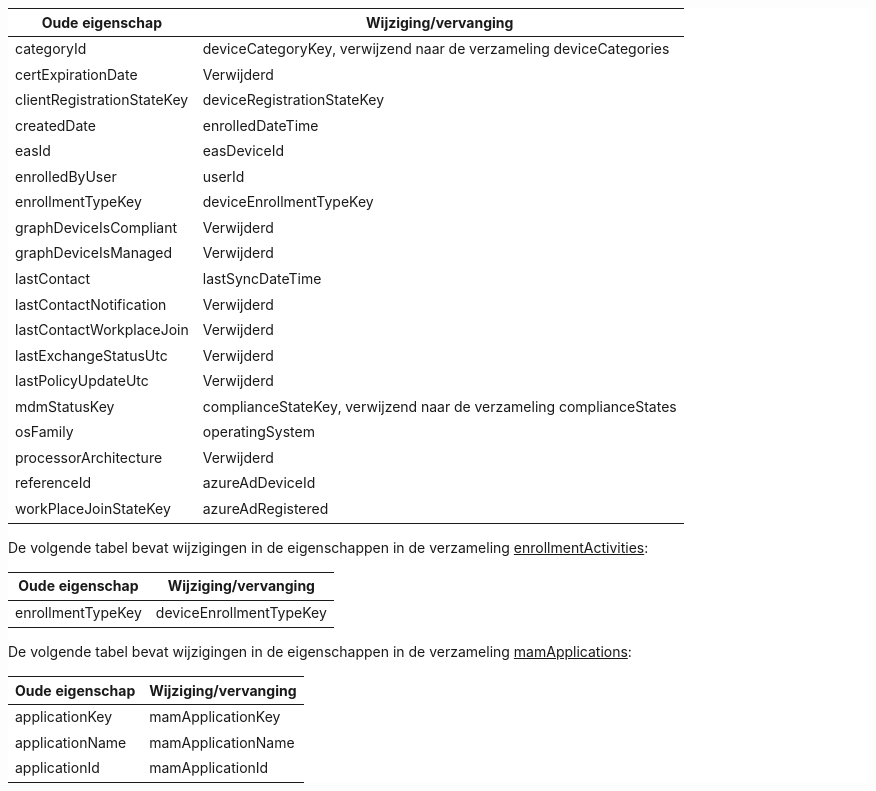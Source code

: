 |    Oude eigenschap                  |    Wijziging/vervanging                                               |
|----------------------------------|---------------------------------------------------------------------|
|    categoryId                    |    deviceCategoryKey, verwijzend naar de verzameling deviceCategories       |
|    certExpirationDate            |    Verwijderd                                                          |
|    clientRegistrationStateKey    |    deviceRegistrationStateKey                                       |
|    createdDate                   |    enrolledDateTime                                                 |
|    easId                         |    easDeviceId                                                      |
|    enrolledByUser                |    userId                                                           |
|    enrollmentTypeKey             |    deviceEnrollmentTypeKey                                          |
|    graphDeviceIsCompliant        |    Verwijderd                                                          |
|    graphDeviceIsManaged          |    Verwijderd                                                          |
|    lastContact                   |    lastSyncDateTime                                                 |
|    lastContactNotification       |    Verwijderd                                                          |
|    lastContactWorkplaceJoin      |    Verwijderd                                                          |
|    lastExchangeStatusUtc         |    Verwijderd                                                          |
|    lastPolicyUpdateUtc           |    Verwijderd                                                          |
|    mdmStatusKey                  |    complianceStateKey, verwijzend naar de verzameling complianceStates    |
|    osFamily                      |    operatingSystem                                                  |
|    processorArchitecture         |    Verwijderd                                                          |
|    referenceId                   |    azureAdDeviceId                                                  |
|    workPlaceJoinStateKey         |    azureAdRegistered                                                |

De volgende tabel bevat wijzigingen in de eigenschappen in de verzameling [enrollmentActivities](intune-data-warehouse-collections.md#enrollmentactivities): 

|    Oude eigenschap         |    Wijziging/vervanging         |
|-------------------------|-------------------------------|
|    enrollmentTypeKey    |    deviceEnrollmentTypeKey    |

De volgende tabel bevat wijzigingen in de eigenschappen in de verzameling [mamApplications](intune-data-warehouse-collections.md#mamapplications): 

|    Oude eigenschap       |    Wijziging/vervanging    |
|-----------------------|--------------------------|
|    applicationKey     |    mamApplicationKey     |
|    applicationName    |    mamApplicationName    |
|    applicationId      |    mamApplicationId      |
